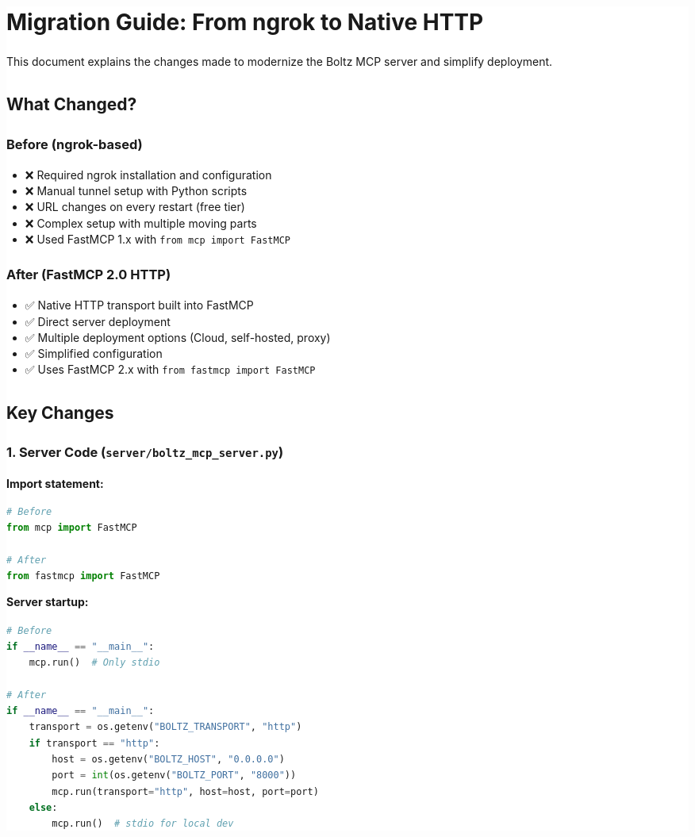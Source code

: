 # Migration Guide: From ngrok to Native HTTP

This document explains the changes made to modernize the Boltz MCP server and simplify deployment.

## What Changed?

### Before (ngrok-based)
- ❌ Required ngrok installation and configuration
- ❌ Manual tunnel setup with Python scripts
- ❌ URL changes on every restart (free tier)
- ❌ Complex setup with multiple moving parts
- ❌ Used FastMCP 1.x with `from mcp import FastMCP`

### After (FastMCP 2.0 HTTP)
- ✅ Native HTTP transport built into FastMCP
- ✅ Direct server deployment
- ✅ Multiple deployment options (Cloud, self-hosted, proxy)
- ✅ Simplified configuration
- ✅ Uses FastMCP 2.x with `from fastmcp import FastMCP`

## Key Changes

### 1. Server Code (`server/boltz_mcp_server.py`)

**Import statement:**
```python
# Before
from mcp import FastMCP

# After
from fastmcp import FastMCP
```

**Server startup:**
```python
# Before
if __name__ == "__main__":
    mcp.run()  # Only stdio

# After
if __name__ == "__main__":
    transport = os.getenv("BOLTZ_TRANSPORT", "http")
    if transport == "http":
        host = os.getenv("BOLTZ_HOST", "0.0.0.0")
        port = int(os.getenv("BOLTZ_PORT", "8000"))
        mcp.run(transport="http", host=host, port=port)
    else:
        mcp.run()  # stdio for local dev
```
